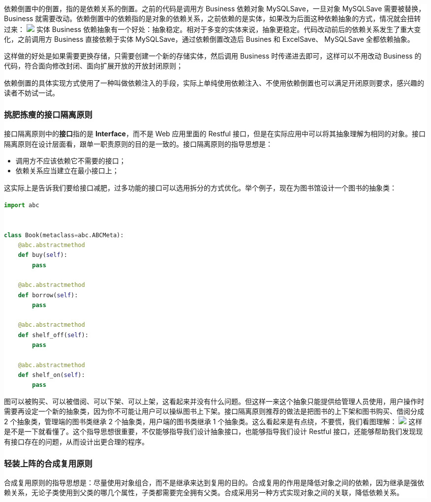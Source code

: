 依赖倒置中的倒置，指的是依赖关系的倒置。之前的代码是调用方 Business 依赖对象 MySQLSave，一旦对象 MySQLSave 需要被替换， Business 就需要改动。依赖倒置中的依赖指的是对象的依赖关系，之前依赖的是实体，如果改为后面这种依赖抽象的方式，情况就会扭转过来：
![](https://img.weishidong.com/20210312225536.png)
实体 Business 依赖抽象有一个好处：抽象稳定。相对于多变的实体来说，抽象更稳定。代码改动前后的依赖关系发生了重大变化，之前调用方 Business 直接依赖于实体 MySQLSave，通过依赖倒置改造后 Busines 和 ExcelSave、 MySQLSave 全都依赖抽象。


这样做的好处是如果需要更换存储，只需要创建一个新的存储实体，然后调用 Business 时传递进去即可，这样可以不用改动 Business 的代码，符合面向修改封闭、面向扩展开放的开放封闭原则；


依赖倒置的具体实现方式使用了一种叫做依赖注入的手段，实际上单纯使用依赖注入、不使用依赖倒置也可以满足开闭原则要求，感兴趣的读者不妨试一试。




### 挑肥拣瘦的接口隔离原则
接口隔离原则中的**接口**指的是 **Interface**，而不是 Web 应用里面的 Restful 接口，但是在实际应用中可以将其抽象理解为相同的对象。接口隔离原则在设计层面看，跟单一职责原则的目的是一致的。接口隔离原则的指导思想是：


- 调用方不应该依赖它不需要的接口；
- 依赖关系应当建立在最小接口上；



这实际上是告诉我们要给接口减肥，过多功能的接口可以选用拆分的方式优化。举个例子，现在为图书馆设计一个图书的抽象类：
```python
import abc


class Book(metaclass=abc.ABCMeta):
    @abc.abstractmethod
    def buy(self):
        pass

    @abc.abstractmethod
    def borrow(self):
        pass

    @abc.abstractmethod
    def shelf_off(self):
        pass

    @abc.abstractmethod
    def shelf_on(self):
        pass
```
图可以被购买、可以被借阅、可以下架、可以上架，这看起来并没有什么问题。但这样一来这个抽象只能提供给管理人员使用，用户操作时需要再设定一个新的抽象类，因为你不可能让用户可以操纵图书上下架。接口隔离原则推荐的做法是把图书的上下架和图书购买、借阅分成 2 个抽象类，管理端的图书类继承 2 个抽象类，用户端的图书类继承 1 个抽象类。这么看起来是有点绕，不要慌，我们看图理解：
![](https://img.weishidong.com/20210312225550.png)
这样是不是一下就看懂了。这个指导思想很重要，不仅能够指导我们设计抽象接口，也能够指导我们设计 Restful 接口，还能够帮助我们发现现有接口存在的问题，从而设计出更合理的程序。


### 
### 轻装上阵的合成复用原则
合成复用原则的指导思想是：尽量使用对象组合，而不是继承来达到复用的目的。合成复用的作用是降低对象之间的依赖，因为继承是强依赖关系，无论子类使用到父类的哪几个属性，子类都需要完全拥有父类。合成采用另一种方式实现对象之间的关联，降低依赖关系。
